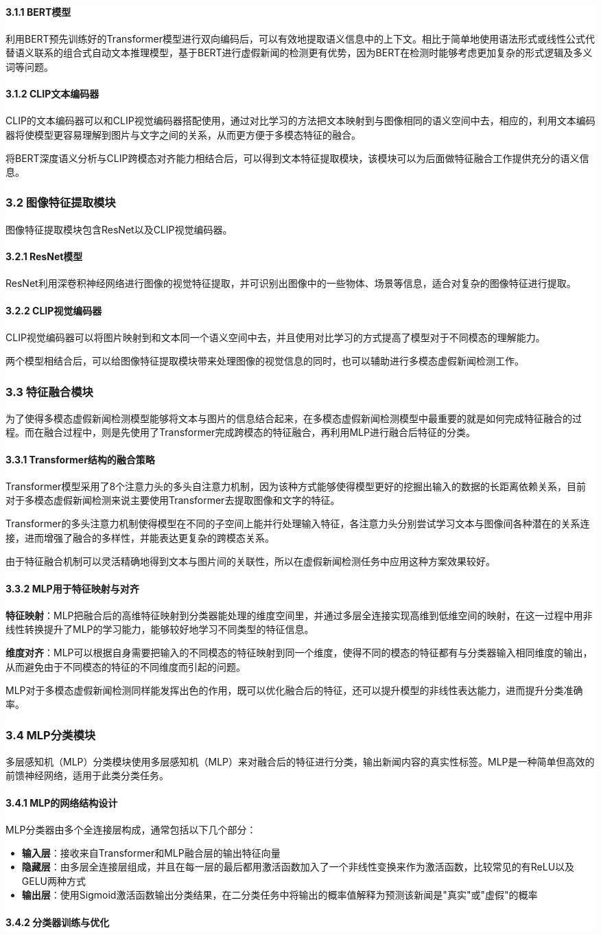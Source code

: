 #### 3.1.1 BERT模型
利用BERT预先训练好的Transformer模型进行双向编码后，可以有效地提取语义信息中的上下文。相比于简单地使用语法形式或线性公式代替语义联系的组合式自动文本推理模型，基于BERT进行虚假新闻的检测更有优势，因为BERT在检测时能够考虑更加复杂的形式逻辑及多义词等问题。

#### 3.1.2 CLIP文本编码器
CLIP的文本编码器可以和CLIP视觉编码器搭配使用，通过对比学习的方法把文本映射到与图像相同的语义空间中去，相应的，利用文本编码器将使模型更容易理解到图片与文字之间的关系，从而更方便于多模态特征的融合。

将BERT深度语义分析与CLIP跨模态对齐能力相结合后，可以得到文本特征提取模块，该模块可以为后面做特征融合工作提供充分的语义信息。

### 3.2 图像特征提取模块

图像特征提取模块包含ResNet以及CLIP视觉编码器。

#### 3.2.1 ResNet模型
ResNet利用深卷积神经网络进行图像的视觉特征提取，并可识别出图像中的一些物体、场景等信息，适合对复杂的图像特征进行提取。

#### 3.2.2 CLIP视觉编码器
CLIP视觉编码器可以将图片映射到和文本同一个语义空间中去，并且使用对比学习的方式提高了模型对于不同模态的理解能力。

两个模型相结合后，可以给图像特征提取模块带来处理图像的视觉信息的同时，也可以辅助进行多模态虚假新闻检测工作。

### 3.3 特征融合模块

为了使得多模态虚假新闻检测模型能够将文本与图片的信息结合起来，在多模态虚假新闻检测模型中最重要的就是如何完成特征融合的过程。而在融合过程中，则是先使用了Transformer完成跨模态的特征融合，再利用MLP进行融合后特征的分类。

#### 3.3.1 Transformer结构的融合策略

Transformer模型采用了8个注意力头的多头自注意力机制，因为该种方式能够使得模型更好的挖掘出输入的数据的长距离依赖关系，目前对于多模态虚假新闻检测来说主要使用Transformer去提取图像和文字的特征。

Transformer的多头注意力机制使得模型在不同的子空间上能并行处理输入特征，各注意力头分别尝试学习文本与图像间各种潜在的关系连接，进而增强了融合的多样性，并能表达更复杂的跨模态关系。

由于特征融合机制可以灵活精确地得到文本与图片间的关联性，所以在虚假新闻检测任务中应用这种方案效果较好。

#### 3.3.2 MLP用于特征映射与对齐

**特征映射**：MLP把融合后的高维特征映射到分类器能处理的维度空间里，并通过多层全连接实现高维到低维空间的映射，在这一过程中用非线性转换提升了MLP的学习能力，能够较好地学习不同类型的特征信息。

**维度对齐**：MLP可以根据自身需要把输入的不同模态的特征映射到同一个维度，使得不同的模态的特征都有与分类器输入相同维度的输出，从而避免由于不同模态的特征的不同维度而引起的问题。

MLP对于多模态虚假新闻检测同样能发挥出色的作用，既可以优化融合后的特征，还可以提升模型的非线性表达能力，进而提升分类准确率。

### 3.4 MLP分类模块

多层感知机（MLP）分类模块使用多层感知机（MLP）来对融合后的特征进行分类，输出新闻内容的真实性标签。MLP是一种简单但高效的前馈神经网络，适用于此类分类任务。

#### 3.4.1 MLP的网络结构设计

MLP分类器由多个全连接层构成，通常包括以下几个部分：

- **输入层**：接收来自Transformer和MLP融合层的输出特征向量
- **隐藏层**：由多层全连接层组成，并且在每一层的最后都用激活函数加入了一个非线性变换来作为激活函数，比较常见的有ReLU以及GELU两种方式
- **输出层**：使用Sigmoid激活函数输出分类结果，在二分类任务中将输出的概率值解释为预测该新闻是"真实"或"虚假"的概率

#### 3.4.2 分类器训练与优化
